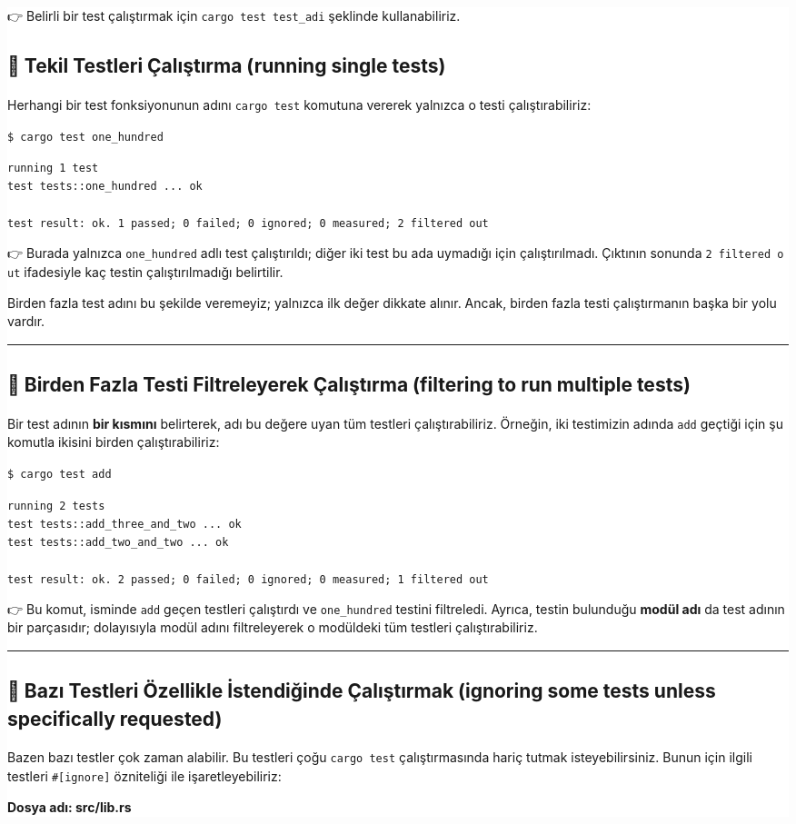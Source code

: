 👉 Belirli bir test çalıştırmak için `cargo test test_adi` şeklinde kullanabiliriz.
## 🧪 Tekil Testleri Çalıştırma (running single tests)

Herhangi bir test fonksiyonunun adını `cargo test` komutuna vererek yalnızca o testi çalıştırabiliriz:

```bash
$ cargo test one_hundred
```

```text
running 1 test
test tests::one_hundred ... ok

test result: ok. 1 passed; 0 failed; 0 ignored; 0 measured; 2 filtered out
```

👉 Burada yalnızca `one_hundred` adlı test çalıştırıldı; diğer iki test bu ada uymadığı için çalıştırılmadı. Çıktının sonunda `2 filtered out` ifadesiyle kaç testin çalıştırılmadığı belirtilir.

Birden fazla test adını bu şekilde veremeyiz; yalnızca ilk değer dikkate alınır. Ancak, birden fazla testi çalıştırmanın başka bir yolu vardır.

---

## 🔎 Birden Fazla Testi Filtreleyerek Çalıştırma (filtering to run multiple tests)

Bir test adının **bir kısmını** belirterek, adı bu değere uyan tüm testleri çalıştırabiliriz. Örneğin, iki testimizin adında `add` geçtiği için şu komutla ikisini birden çalıştırabiliriz:

```bash
$ cargo test add
```

```text
running 2 tests
test tests::add_three_and_two ... ok
test tests::add_two_and_two ... ok

test result: ok. 2 passed; 0 failed; 0 ignored; 0 measured; 1 filtered out
```

👉 Bu komut, isminde `add` geçen testleri çalıştırdı ve `one_hundred` testini filtreledi.
Ayrıca, testin bulunduğu **modül adı** da test adının bir parçasıdır; dolayısıyla modül adını filtreleyerek o modüldeki tüm testleri çalıştırabiliriz.

---

## 🚫 Bazı Testleri Özellikle İstendiğinde Çalıştırmak (ignoring some tests unless specifically requested)

Bazen bazı testler çok zaman alabilir. Bu testleri çoğu `cargo test` çalıştırmasında hariç tutmak isteyebilirsiniz. Bunun için ilgili testleri `#[ignore]` özniteliği ile işaretleyebiliriz:

**Dosya adı: src/lib.rs**
